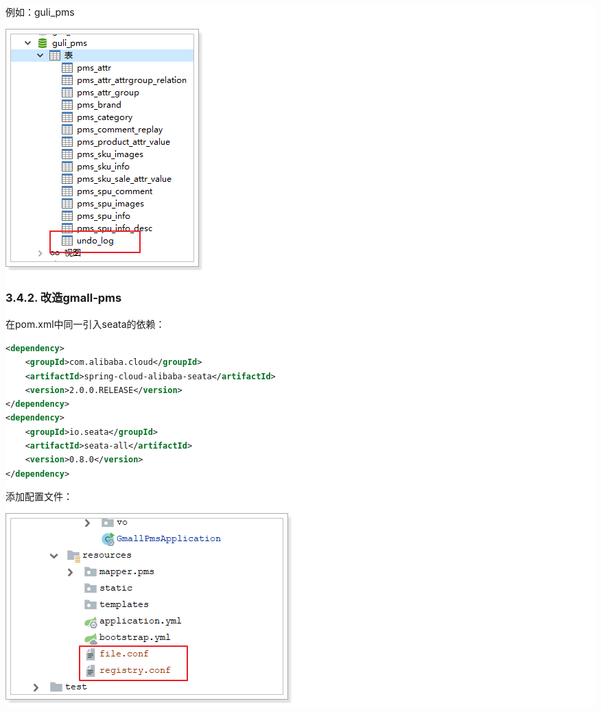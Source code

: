 例如：guli_pms

 ![1567759877276](assets/1567759877276.png)



### 3.4.2.   改造gmall-pms

在pom.xml中同一引入seata的依赖：

```xml
<dependency>
    <groupId>com.alibaba.cloud</groupId>
    <artifactId>spring-cloud-alibaba-seata</artifactId>
    <version>2.0.0.RELEASE</version>
</dependency>
<dependency>
    <groupId>io.seata</groupId>
    <artifactId>seata-all</artifactId>
    <version>0.8.0</version>
</dependency>
```

添加配置文件：

 ![1567773401161](assets/1567773401161.png)
